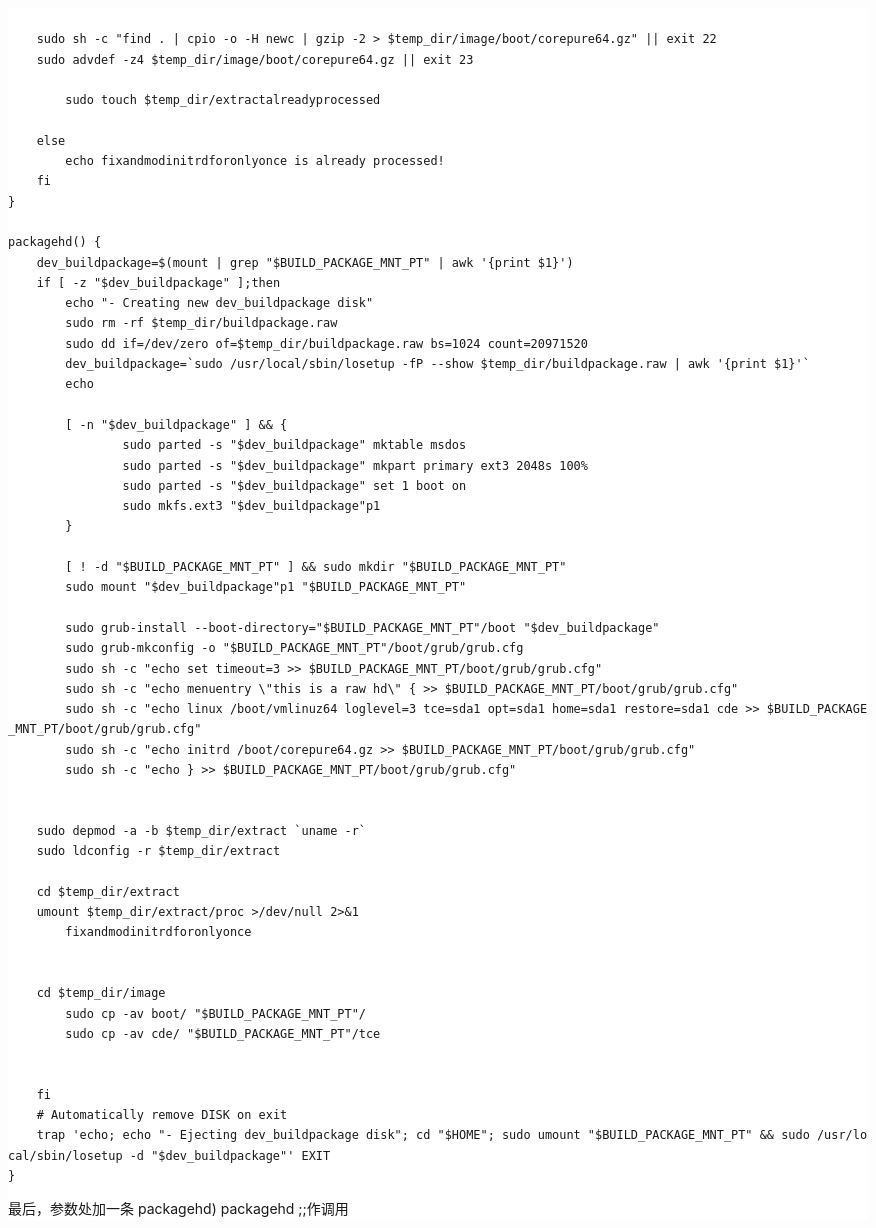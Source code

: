 ```

	sudo sh -c "find . | cpio -o -H newc | gzip -2 > $temp_dir/image/boot/corepure64.gz" || exit 22
	sudo advdef -z4 $temp_dir/image/boot/corepure64.gz || exit 23
        
        sudo touch $temp_dir/extractalreadyprocessed

    else
        echo fixandmodinitrdforonlyonce is already processed!
    fi
}

packagehd() {
    dev_buildpackage=$(mount | grep "$BUILD_PACKAGE_MNT_PT" | awk '{print $1}')
    if [ -z "$dev_buildpackage" ];then
        echo "- Creating new dev_buildpackage disk"
        sudo rm -rf $temp_dir/buildpackage.raw
        sudo dd if=/dev/zero of=$temp_dir/buildpackage.raw bs=1024 count=20971520
        dev_buildpackage=`sudo /usr/local/sbin/losetup -fP --show $temp_dir/buildpackage.raw | awk '{print $1}'`
        echo

        [ -n "$dev_buildpackage" ] && { 
                sudo parted -s "$dev_buildpackage" mktable msdos
                sudo parted -s "$dev_buildpackage" mkpart primary ext3 2048s 100%
                sudo parted -s "$dev_buildpackage" set 1 boot on
                sudo mkfs.ext3 "$dev_buildpackage"p1 
        }

        [ ! -d "$BUILD_PACKAGE_MNT_PT" ] && sudo mkdir "$BUILD_PACKAGE_MNT_PT"
        sudo mount "$dev_buildpackage"p1 "$BUILD_PACKAGE_MNT_PT"

        sudo grub-install --boot-directory="$BUILD_PACKAGE_MNT_PT"/boot "$dev_buildpackage"
        sudo grub-mkconfig -o "$BUILD_PACKAGE_MNT_PT"/boot/grub/grub.cfg
        sudo sh -c "echo set timeout=3 >> $BUILD_PACKAGE_MNT_PT/boot/grub/grub.cfg"
        sudo sh -c "echo menuentry \"this is a raw hd\" { >> $BUILD_PACKAGE_MNT_PT/boot/grub/grub.cfg"
        sudo sh -c "echo linux /boot/vmlinuz64 loglevel=3 tce=sda1 opt=sda1 home=sda1 restore=sda1 cde >> $BUILD_PACKAGE_MNT_PT/boot/grub/grub.cfg"
        sudo sh -c "echo initrd /boot/corepure64.gz >> $BUILD_PACKAGE_MNT_PT/boot/grub/grub.cfg"
        sudo sh -c "echo } >> $BUILD_PACKAGE_MNT_PT/boot/grub/grub.cfg"


	sudo depmod -a -b $temp_dir/extract `uname -r`
	sudo ldconfig -r $temp_dir/extract
	
	cd $temp_dir/extract
	umount $temp_dir/extract/proc >/dev/null 2>&1
        fixandmodinitrdforonlyonce


	cd $temp_dir/image
        sudo cp -av boot/ "$BUILD_PACKAGE_MNT_PT"/
        sudo cp -av cde/ "$BUILD_PACKAGE_MNT_PT"/tce


    fi
    # Automatically remove DISK on exit
    trap 'echo; echo "- Ejecting dev_buildpackage disk"; cd "$HOME"; sudo umount "$BUILD_PACKAGE_MNT_PT" && sudo /usr/local/sbin/losetup -d "$dev_buildpackage"' EXIT
}
```
最后，参数处加一条	packagehd) packagehd ;;作调用
